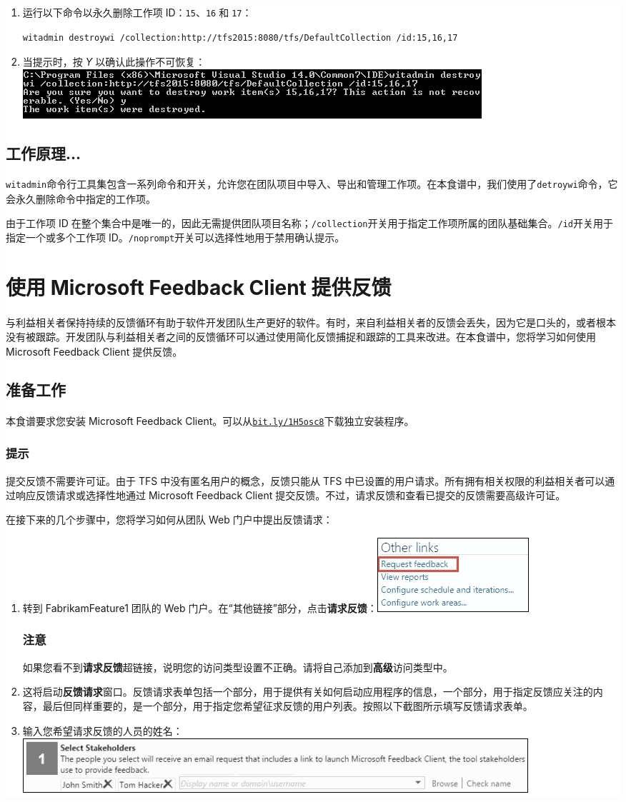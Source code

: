 1.  运行以下命令以永久删除工作项 ID：`15`、`16` 和 `17`：

    ```
    witadmin destroywi /collection:http://tfs2015:8080/tfs/DefaultCollection /id:15,16,17

    ```

1.  当提示时，按 *Y* 以确认此操作不可恢复：![如何操作…](img/image00533.jpeg)

## 工作原理…

`witadmin`命令行工具集包含一系列命令和开关，允许您在团队项目中导入、导出和管理工作项。在本食谱中，我们使用了`detroywi`命令，它会永久删除命令中指定的工作项。

由于工作项 ID 在整个集合中是唯一的，因此无需提供团队项目名称；`/collection`开关用于指定工作项所属的团队基础集合。`/id`开关用于指定一个或多个工作项 ID。`/noprompt`开关可以选择性地用于禁用确认提示。

# 使用 Microsoft Feedback Client 提供反馈

与利益相关者保持持续的反馈循环有助于软件开发团队生产更好的软件。有时，来自利益相关者的反馈会丢失，因为它是口头的，或者根本没有被跟踪。开发团队与利益相关者之间的反馈循环可以通过使用简化反馈捕捉和跟踪的工具来改进。在本食谱中，您将学习如何使用 Microsoft Feedback Client 提供反馈。

## 准备工作

本食谱要求您安装 Microsoft Feedback Client。可以从[`bit.ly/1H5osc8`](http://bit.ly/1H5osc8)下载独立安装程序。

### 提示

提交反馈不需要许可证。由于 TFS 中没有匿名用户的概念，反馈只能从 TFS 中已设置的用户请求。所有拥有相关权限的利益相关者可以通过响应反馈请求或选择性地通过 Microsoft Feedback Client 提交反馈。不过，请求反馈和查看已提交的反馈需要高级许可证。

在接下来的几个步骤中，您将学习如何从团队 Web 门户中提出反馈请求：

1.  转到 FabrikamFeature1 团队的 Web 门户。在“其他链接”部分，点击**请求反馈**：![准备好](img/image00534.jpeg)

    ### 注意

    如果您看不到**请求反馈**超链接，说明您的访问类型设置不正确。请将自己添加到**高级**访问类型中。

1.  这将启动**反馈请求**窗口。反馈请求表单包括一个部分，用于提供有关如何启动应用程序的信息，一个部分，用于指定反馈应关注的内容，最后但同样重要的，是一个部分，用于指定您希望征求反馈的用户列表。按照以下截图所示填写反馈请求表单。

1.  输入您希望请求反馈的人员的姓名：![准备好](img/image00535.jpeg)
